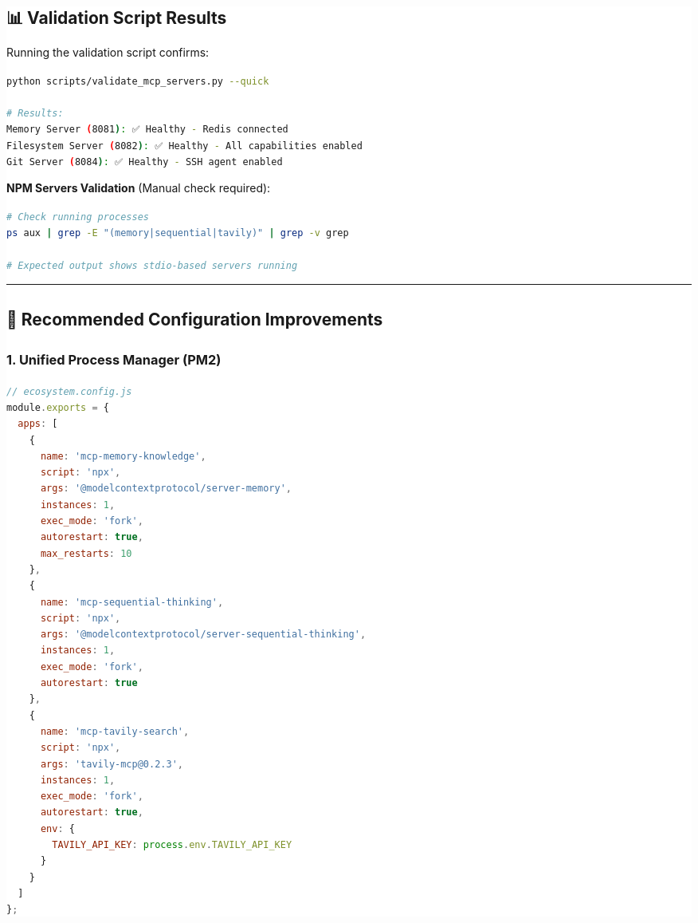 
## 📊 Validation Script Results

Running the validation script confirms:

```bash
python scripts/validate_mcp_servers.py --quick

# Results:
Memory Server (8081): ✅ Healthy - Redis connected
Filesystem Server (8082): ✅ Healthy - All capabilities enabled  
Git Server (8084): ✅ Healthy - SSH agent enabled
```

**NPM Servers Validation** (Manual check required):
```bash
# Check running processes
ps aux | grep -E "(memory|sequential|tavily)" | grep -v grep

# Expected output shows stdio-based servers running
```

---

## 🔧 Recommended Configuration Improvements

### 1. Unified Process Manager (PM2)
```javascript
// ecosystem.config.js
module.exports = {
  apps: [
    {
      name: 'mcp-memory-knowledge',
      script: 'npx',
      args: '@modelcontextprotocol/server-memory',
      instances: 1,
      exec_mode: 'fork',
      autorestart: true,
      max_restarts: 10
    },
    {
      name: 'mcp-sequential-thinking',
      script: 'npx',
      args: '@modelcontextprotocol/server-sequential-thinking',
      instances: 1,
      exec_mode: 'fork',
      autorestart: true
    },
    {
      name: 'mcp-tavily-search',
      script: 'npx',
      args: 'tavily-mcp@0.2.3',
      instances: 1,
      exec_mode: 'fork',
      autorestart: true,
      env: {
        TAVILY_API_KEY: process.env.TAVILY_API_KEY
      }
    }
  ]
};
```
